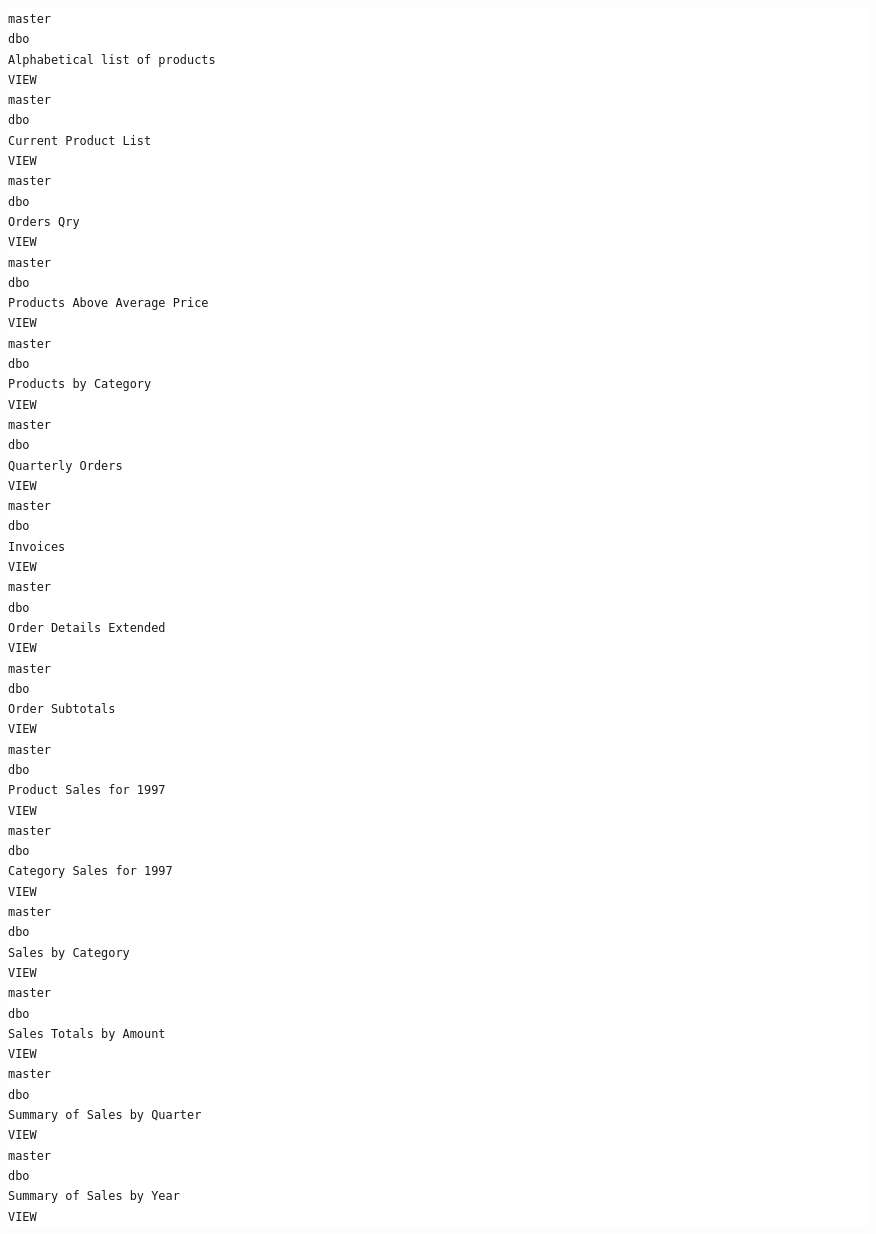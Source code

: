 ```bash
master                                                                                                                           dbo                                                                                                                              Alphabetical list of products                                                                                                    VIEW
master                                                                                                                           dbo                                                                                                                              Current Product List                                                                                                             VIEW
master                                                                                                                           dbo                                                                                                                              Orders Qry                                                                                                                       VIEW
master                                                                                                                           dbo                                                                                                                              Products Above Average Price                                                                                                     VIEW
master                                                                                                                           dbo                                                                                                                              Products by Category                                                                                                             VIEW
master                                                                                                                           dbo                                                                                                                              Quarterly Orders                                                                                                                 VIEW
master                                                                                                                           dbo                                                                                                                              Invoices                                                                                                                         VIEW
master                                                                                                                           dbo                                                                                                                              Order Details Extended                                                                                                           VIEW
master                                                                                                                           dbo                                                                                                                              Order Subtotals                                                                                                                  VIEW
master                                                                                                                           dbo                                                                                                                              Product Sales for 1997                                                                                                           VIEW
master                                                                                                                           dbo                                                                                                                              Category Sales for 1997                                                                                                          VIEW
master                                                                                                                           dbo                                                                                                                              Sales by Category                                                                                                                VIEW
master                                                                                                                           dbo                                                                                                                              Sales Totals by Amount                                                                                                           VIEW
master                                                                                                                           dbo                                                                                                                              Summary of Sales by Quarter                                                                                                      VIEW
master                                                                                                                           dbo                                                                                                                              Summary of Sales by Year                                                                                                         VIEW
```